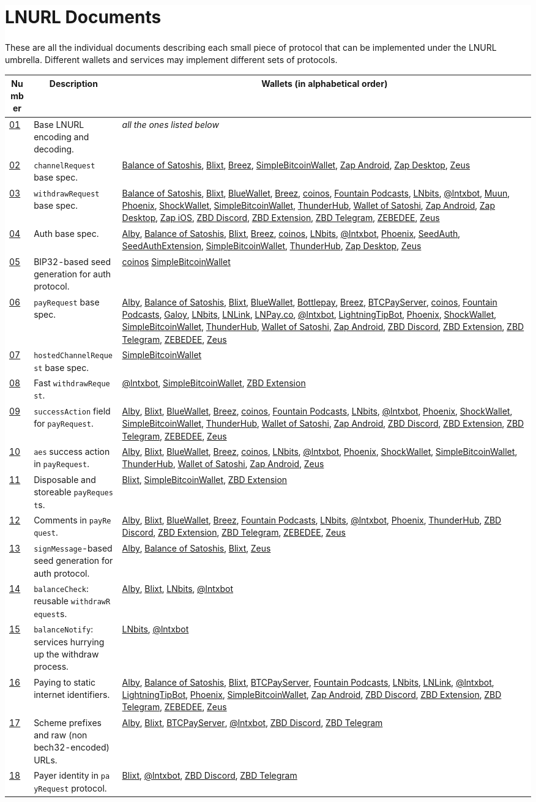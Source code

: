 LNURL Documents
===============

These are all the individual documents describing each small piece of protocol that can be implemented under the LNURL umbrella. Different wallets and services may implement different sets of protocols.

| Number      | Description                                                 | Wallets (in alphabetical order) |
|-------------|-------------------------------------------------------------|---------|
| [01](01.md) <a id="lnurl-document-01"></a> | Base LNURL encoding and decoding.                           | _all the ones listed below_ |
| [02](02.md) <a id="lnurl-document-02"></a> | `channelRequest` base spec.                                 | [Balance of Satoshis][balanceofsatoshis], [Blixt][blixt], [Breez][breez], [SimpleBitcoinWallet][sbw], [Zap Android][zap], [Zap Desktop][zap], [Zeus][zeus] |
| [03](03.md) <a id="lnurl-document-03"></a> | `withdrawRequest` base spec.                                | [Balance of Satoshis][balanceofsatoshis], [Blixt][blixt], [BlueWallet][bluewallet], [Breez][breez], [coinos][coinos], [Fountain Podcasts][fountain], [LNbits][lnbits], [@lntxbot][lntxbot], [Muun][muun], [Phoenix][phoenix], [ShockWallet][shockwallet], [SimpleBitcoinWallet][sbw], [ThunderHub][thunderhub], [Wallet of Satoshi][wos], [Zap Android][zap], [Zap Desktop][zap], [Zap iOS][zap], [ZBD Discord][zbd], [ZBD Extension][zbd], [ZBD Telegram][zbd], [ZEBEDEE][zbd], [Zeus][zeus] |
| [04](04.md) <a id="lnurl-document-04"></a>| Auth base spec.                                             | [Alby][alby], [Balance of Satoshis][balanceofsatoshis], [Blixt][blixt], [Breez][breez], [coinos][coinos], [LNbits][lnbits], [@lntxbot][lntxbot], [Phoenix][phoenix], [SeedAuth](seedauth), [SeedAuthExtension](sae), [SimpleBitcoinWallet][sbw], [ThunderHub][thunderhub], [Zap Desktop][zap], [Zeus][zeus] |
| [05](05.md) <a id="lnurl-document-05"></a> | BIP32-based seed generation for auth protocol.              | [coinos][coinos] [SimpleBitcoinWallet][sbw] |
| [06](06.md) <a id="lnurl-document-06"></a> | `payRequest` base spec.                                     | [Alby][alby], [Balance of Satoshis][balanceofsatoshis], [Blixt][blixt], [BlueWallet][bluewallet], [Bottlepay][bottlepay], [Breez][breez], [BTCPayServer][btcp], [coinos][coinos], [Fountain Podcasts][fountain], [Galoy][galoy], [LNbits][lnbits], [LNLink][lnlink], [LNPay.co](lnpay), [@lntxbot][lntxbot], [LightningTipBot][ltb], [Phoenix][phoenix], [ShockWallet][shockwallet], [SimpleBitcoinWallet][sbw], [ThunderHub][thunderhub], [Wallet of Satoshi][wos], [Zap Android][zap], [ZBD Discord][zbd], [ZBD Extension][zbd], [ZBD Telegram][zbd], [ZEBEDEE][zbd], [Zeus][zeus] |
| [07](07.md) <a id="lnurl-document-07"></a> | `hostedChannelRequest` base spec.                           | [SimpleBitcoinWallet][sbw] |
| [08](08.md) <a id="lnurl-document-08"></a> | Fast `withdrawRequest`.                                     | [@lntxbot][lntxbot], [SimpleBitcoinWallet][sbw], [ZBD Extension][zbd] |
| [09](09.md) <a id="lnurl-document-09"></a> | `successAction` field for `payRequest`.                     | [Alby][alby], [Blixt][blixt], [BlueWallet][bluewallet], [Breez][breez], [coinos][coinos], [Fountain Podcasts][fountain], [LNbits][lnbits], [@lntxbot][lntxbot], [Phoenix][phoenix], [ShockWallet][shockwallet], [SimpleBitcoinWallet][sbw], [ThunderHub][thunderhub], [Wallet of Satoshi][wos], [Zap Android][zap], [ZBD Discord][zbd], [ZBD Extension][zbd], [ZBD Telegram][zbd], [ZEBEDEE][zbd], [Zeus][zeus] |
| [10](10.md) <a id="lnurl-document-10"></a>| `aes` success action in `payRequest`.                       | [Alby][alby], [Blixt][blixt], [BlueWallet][bluewallet], [Breez][breez], [coinos][coinos], [LNbits][lnbits], [@lntxbot][lntxbot], [Phoenix][phoenix], [ShockWallet][shockwallet], [SimpleBitcoinWallet][sbw], [ThunderHub][thunderhub], [Wallet of Satoshi][wos], [Zap Android][zap], [Zeus][zeus] |
| [11](11.md) <a id="lnurl-document-11"></a> | Disposable and storeable `payRequest`s.                     | [Blixt][blixt], [SimpleBitcoinWallet][sbw], [ZBD Extension][zbd] |
| [12](12.md) <a id="lnurl-document-12"></a> | Comments in `payRequest`.                                   | [Alby][alby], [Blixt][blixt], [BlueWallet][bluewallet], [Breez][breez], [Fountain Podcasts][fountain], [LNbits][lnbits], [@lntxbot][lntxbot], [Phoenix][phoenix], [ThunderHub][thunderhub],  [ZBD Discord][zbd], [ZBD Extension][zbd], [ZBD Telegram][zbd], [ZEBEDEE][zbd], [Zeus][zeus] |
| [13](13.md) <a id="lnurl-document-13"></a> | `signMessage`-based seed generation for auth protocol.      | [Alby][alby], [Balance of Satoshis][balanceofsatoshis], [Blixt][blixt], [Zeus][zeus] |
| [14](14.md) <a id="lnurl-document-14"></a> | `balanceCheck`: reusable `withdrawRequest`s.                | [Alby][alby], [Blixt][blixt], [LNbits][lnbits], [@lntxbot][lntxbot] |
| [15](15.md) <a id="lnurl-document-15"></a> | `balanceNotify`: services hurrying up the withdraw process. | [LNbits][lnbits], [@lntxbot][lntxbot] |
| [16](16.md) <a id="lnurl-document-16"></a> | Paying to static internet identifiers.                      | [Alby][alby], [Balance of Satoshis][balanceofsatoshis], [Blixt][blixt], [BTCPayServer][btcp], [Fountain Podcasts][fountain], [LNbits][lnbits], [LNLink][lnlink], [@lntxbot][lntxbot], [LightningTipBot][ltb], [Phoenix][phoenix], [SimpleBitcoinWallet][sbw], [Zap Android][zap], [ZBD Discord][zbd], [ZBD Extension][zbd], [ZBD Telegram][zbd], [ZEBEDEE][zbd], [Zeus][zeus] |
| [17](17.md) <a id="lnurl-document-17"></a> | Scheme prefixes and raw (non bech32-encoded) URLs.          | [Alby][alby], [Blixt][blixt], [BTCPayServer][btcp], [@lntxbot][lntxbot], [ZBD Discord][zbd], [ZBD Telegram][zbd] |
| [18](18.md) <a id="lnurl-document-18"></a> | Payer identity in `payRequest` protocol.                    | [Blixt][blixt], [@lntxbot][lntxbot], [ZBD Discord][zbd], [ZBD Telegram][zbd] |

[alby]: https://github.com/getAlby/lightning-browser-extension
[balanceofsatoshis]: https://github.com/alexbosworth/balanceofsatoshis
[blixt]: https://blixtwallet.github.io
[bluewallet]: https://bluewallet.io
[bottlepay]: https://bottlepay.com
[btcp]: https://btcpayserver.org
[breez]: https://breez.technology
[coinos]: https://coinos.io
[fountain]: https://fountain.fm
[galoy]: https://galoy.io
[lnbits]: https://lnbits.com
[lnlink]: https://lnlink.app
[lnpay]: https://lnpay.co
[lntxbot]: https://lntxbot.com
[ltb]: https://ln.tips
[muun]: https://muun.com
[phoenix]: https://phoenix.acinq.co
[sae]: https://github.com/pseudozach/seedauthextension
[sbw]: https://lightning-wallet.com
[seedauth]: https://seedauth.etleneum.com/
[shockwallet]: https://shockwallet.app
[thunderhub]: https://www.thunderhub.io
[wos]: https://www.walletofsatoshi.com
[zap]: https://zaphq.io/
[zbd]: https://zebedee.io/wallet
[zeus]: https://zeusln.app
[rtb]: https://play.google.com/store/apps/details?id=com.pseudozach.rewardstobitcoin
[rust]: https://github.com/edouardparis/rust-lnurl
[platformio]: https://github.com/chill117/lnurl-platformio
[springlnurl]: https://github.com/theborakompanioni/bitcoin-spring-boot-starter#spring-lnurl
[01]: 01.md
[02]: 02.md
[03]: 03.md
[04]: 04.md
[05]: 05.md
[06]: 06.md
[07]: 07.md
[08]: 08.md
[09]: 09.md
[10]: 10.md
[11]: 11.md
[12]: 12.md
[13]: 13.md
[14]: 14.md
[15]: 15.md
[16]: 16.md
[17]: 17.md
[18]: 18.md
[19]: 19.md
[20]: 20.md